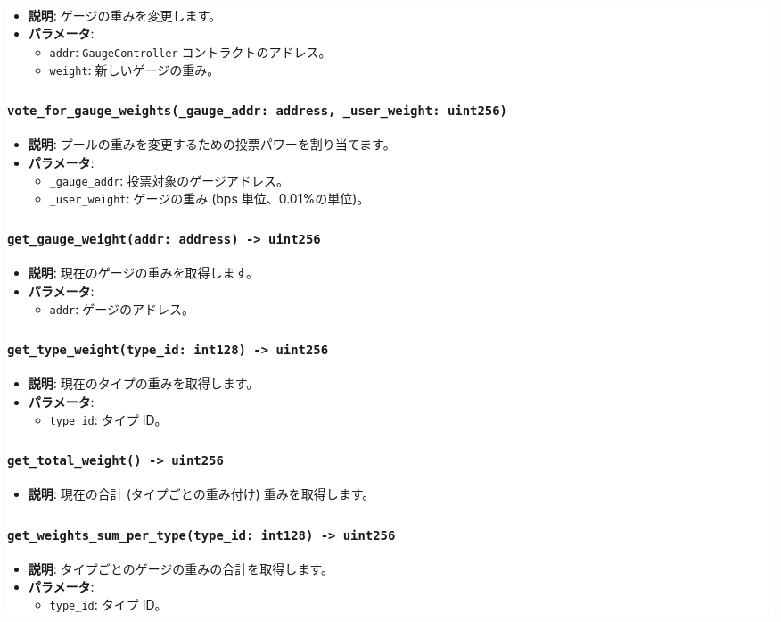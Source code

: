 - **説明**: ゲージの重みを変更します。
- **パラメータ**:
  - `addr`: `GaugeController` コントラクトのアドレス。
  - `weight`: 新しいゲージの重み。

### `vote_for_gauge_weights(_gauge_addr: address, _user_weight: uint256)`

- **説明**: プールの重みを変更するための投票パワーを割り当てます。
- **パラメータ**:
  - `_gauge_addr`: 投票対象のゲージアドレス。
  - `_user_weight`: ゲージの重み (bps 単位、0.01%の単位)。

### `get_gauge_weight(addr: address) -> uint256`

- **説明**: 現在のゲージの重みを取得します。
- **パラメータ**:
  - `addr`: ゲージのアドレス。

### `get_type_weight(type_id: int128) -> uint256`

- **説明**: 現在のタイプの重みを取得します。
- **パラメータ**:
  - `type_id`: タイプ ID。

### `get_total_weight() -> uint256`

- **説明**: 現在の合計 (タイプごとの重み付け) 重みを取得します。

### `get_weights_sum_per_type(type_id: int128) -> uint256`

- **説明**: タイプごとのゲージの重みの合計を取得します。
- **パラメータ**:
  - `type_id`: タイプ ID。
